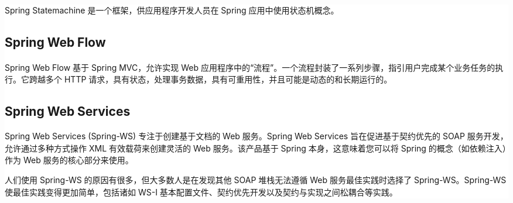 Spring Statemachine 是一个框架，供应用程序开发人员在 Spring 应用中使用状态机概念。

## Spring Web Flow

Spring Web Flow 基于 Spring MVC，允许实现 Web 应用程序中的“流程”。一个流程封装了一系列步骤，指引用户完成某个业务任务的执行。它跨越多个 HTTP 请求，具有状态，处理事务数据，具有可重用性，并且可能是动态的和长期运行的。

## Spring Web Services

Spring Web Services (Spring-WS) 专注于创建基于文档的 Web 服务。Spring Web Services 旨在促进基于契约优先的 SOAP 服务开发，允许通过多种方式操作 XML 有效载荷来创建灵活的 Web 服务。该产品基于 Spring 本身，这意味着您可以将 Spring 的概念（如依赖注入）作为 Web 服务的核心部分来使用。

人们使用 Spring-WS 的原因有很多，但大多数人是在发现其他 SOAP 堆栈无法遵循 Web 服务最佳实践时选择了 Spring-WS。Spring-WS 使最佳实践变得更加简单，包括诸如 WS-I 基本配置文件、契约优先开发以及契约与实现之间松耦合等实践。